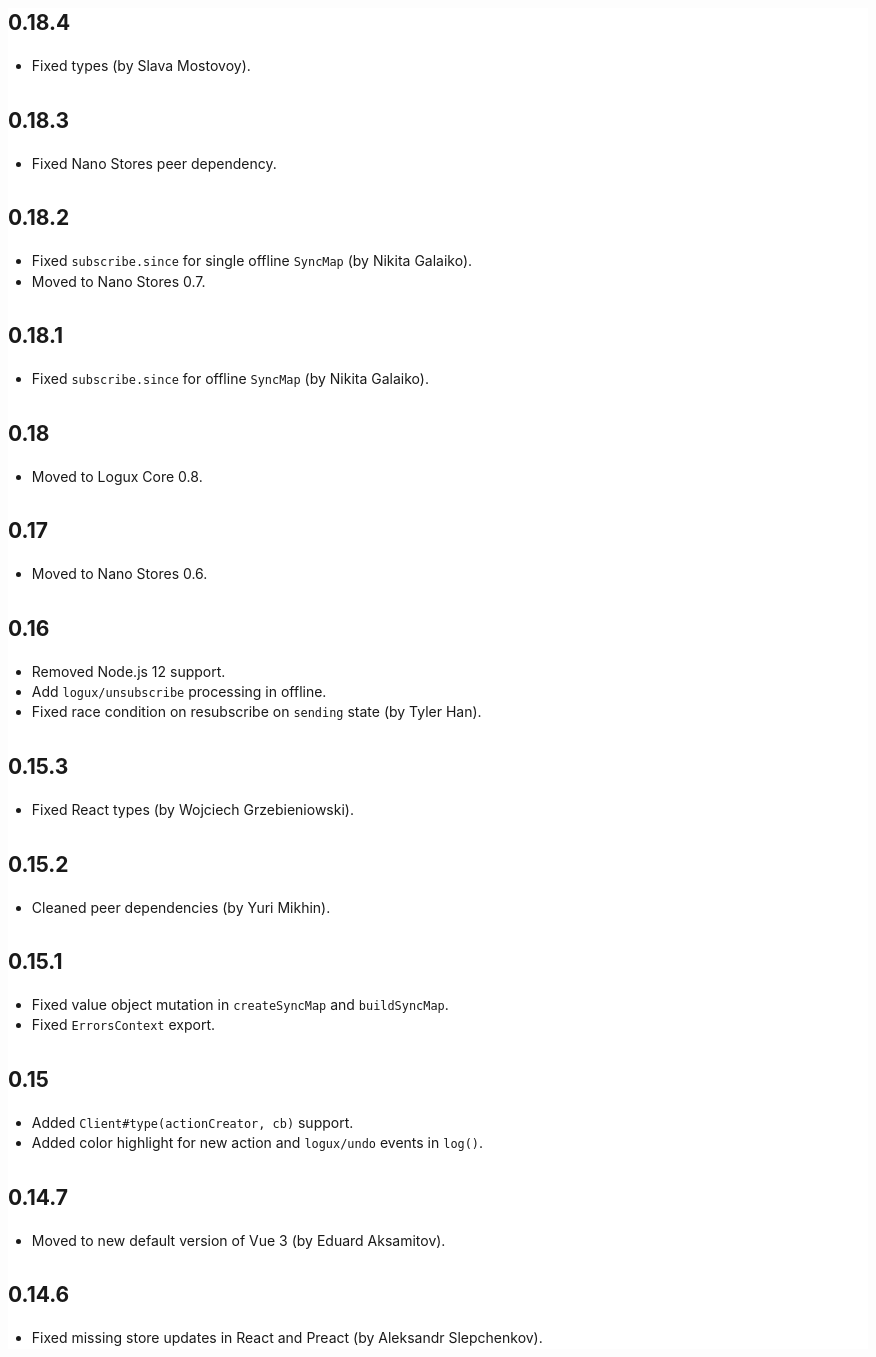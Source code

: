 ## 0.18.4
* Fixed types (by Slava Mostovoy).

## 0.18.3
* Fixed Nano Stores peer dependency.

## 0.18.2
* Fixed `subscribe.since` for single offline `SyncMap` (by Nikita Galaiko).
* Moved to Nano Stores 0.7.

## 0.18.1
* Fixed `subscribe.since` for offline `SyncMap` (by Nikita Galaiko).

## 0.18
* Moved to Logux Core 0.8.

## 0.17
* Moved to Nano Stores 0.6.

## 0.16
* Removed Node.js 12 support.
* Add `logux/unsubscribe` processing in offline.
* Fixed race condition on resubscribe on `sending` state (by Tyler Han).

## 0.15.3
* Fixed React types (by Wojciech Grzebieniowski).

## 0.15.2
* Cleaned peer dependencies (by Yuri Mikhin).

## 0.15.1
* Fixed value object mutation in `createSyncMap` and `buildSyncMap`.
* Fixed `ErrorsContext` export.

## 0.15
* Added `Client#type(actionCreator, cb)` support.
* Added color highlight for new action and  `logux/undo` events in `log()`.

## 0.14.7
* Moved to new default version of Vue 3 (by Eduard Aksamitov).

## 0.14.6
* Fixed missing store updates in React and Preact (by Aleksandr Slepchenkov).
